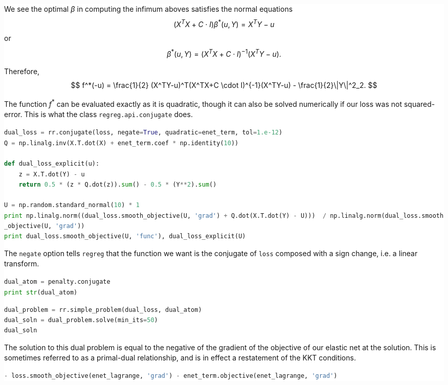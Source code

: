 We see the optimal $\beta$ in computing the infimum aboves satisfies the normal equations
$$
(X^TX + C \cdot I)\beta^*(u,Y) = X^TY - u
$$
or
$$
\beta^*(u,Y) = (X^TX+C \cdot I)^{-1}(X^TY-u).
$$

Therefore,
$$
f^*(-u) = \frac{1}{2} (X^TY-u)^T(X^TX+C \cdot I)^{-1}(X^TY-u) - \frac{1}{2}\|Y\|^2_2.
$$

The function $f^*$ can be evaluated exactly as it is quadratic, though it can also be solved numerically if 
our loss was not squared-error. This is what the class `regreg.api.conjugate` does.


```python
dual_loss = rr.conjugate(loss, negate=True, quadratic=enet_term, tol=1.e-12)
Q = np.linalg.inv(X.T.dot(X) + enet_term.coef * np.identity(10))

def dual_loss_explicit(u):
    z = X.T.dot(Y) - u
    return 0.5 * (z * Q.dot(z)).sum() - 0.5 * (Y**2).sum()

U = np.random.standard_normal(10) * 1
print np.linalg.norm((dual_loss.smooth_objective(U, 'grad') + Q.dot(X.T.dot(Y) - U)))  / np.linalg.norm(dual_loss.smooth_objective(U, 'grad'))
print dual_loss.smooth_objective(U, 'func'), dual_loss_explicit(U)
```

The `negate` option tells `regreg` that the function we want is the conjugate of `loss` composed with
a sign change, i.e. a linear transform.


```python
dual_atom = penalty.conjugate
print str(dual_atom)
```


```python
dual_problem = rr.simple_problem(dual_loss, dual_atom)
dual_soln = dual_problem.solve(min_its=50)
dual_soln
```

The solution to this dual problem is equal to the negative of the gradient of the objective of our 
elastic net at the solution. This is sometimes referred to as a primal-dual relationship, and is
in effect a restatement of the KKT conditions.


```python
- loss.smooth_objective(enet_lagrange, 'grad') - enet_term.objective(enet_lagrange, 'grad')
```
